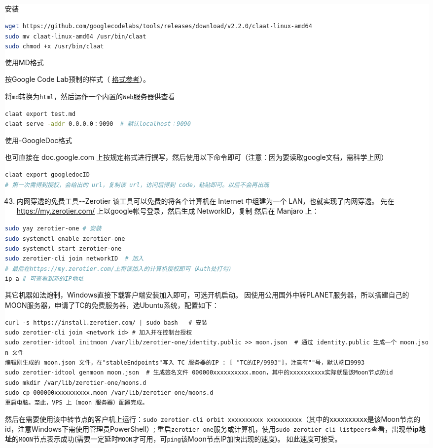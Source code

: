 安装
```bash
wget https://github.com/googlecodelabs/tools/releases/download/v2.2.0/claat-linux-amd64
sudo mv claat-linux-amd64 /usr/bin/claat
sudo chmod +x /usr/bin/claat
```
使用MD格式

按Google Code Lab预制的样式（ [格式参考](https://medium.com/@mariopce/tutorial-how-to-make-tutorials-using-google-code-labs-gangdam-style-d62b35476816)）。

将`md`转换为`html`，然后运作一个内置的`Web`服务器供查看

```bash
claat export test.md
claat serve -addr 0.0.0.0：9090  # 默认localhost：9090
```

使用-GoogleDoc格式

也可直接在 doc.google.com 上按规定格式进行撰写，然后使用以下命令即可（注意：因为要读取google文档，需科学上网）
```bash
claat export googledocID
# 第一次需得到授权，会给出的 url，复制该 url，访问后得到 code，粘贴即可。以后不会再出现
```

43. 内网穿透的免费工具--Zerotier
该工具可以免费的将各个计算机在 Internet 中组建为一个 LAN，也就实现了内网穿透。
先在 https://my.zerotier.com/ 上以google帐号登录，然后生成 NetworkID，复制
然后在 Manjaro 上：
```bash
sudo yay zerotier-one # 安装
sudo systemctl enable zerotier-one
sudo systemctl start zerotier-one
sudo zerotier-cli join networkID  # 加入
# 最后在https://my.zerotier.com/上将该加入的计算机授权即可（Auth处打勾)
ip a # 可查看到新的IP地址
```

其它机器如法炮制，Windows直接下载客户端安装加入即可，可选开机启动。
因使用公用国外中转PLANET服务器，所以搭建自己的MOON服务器，申请了TC的免费服务器，选Ubuntu系统，配置如下：
```
curl -s https://install.zerotier.com/ | sudo bash   # 安装
sudo zerotier-cli join <network id> # 加入并在控制台授权
sudo zerotier-idtool initmoon /var/lib/zerotier-one/identity.public >> moon.json  # 通过 identity.public 生成一个 moon.json 文件
编辑刚生成的 moon.json 文件，在"stableEndpoints"写入 TC 服务器的IP : [ "TC的IP/9993"]，注意有""号，默认端口9993
sudo zerotier-idtool genmoon moon.json  # 生成签名文件 000000xxxxxxxxxx.moon，其中的xxxxxxxxxx实际就是该Moon节点的id
sudo mkdir /var/lib/zerotier-one/moons.d
sudo cp 000000xxxxxxxxxx.moon /var/lib/zerotier-one/moons.d
重启电脑。至此，VPS 上（moon 服务器）配置完成。
```
然后在需要使用该中转节点的客户机上运行：`sudo zerotier-cli orbit xxxxxxxxxx xxxxxxxxxx`（其中的xxxxxxxxxx是该Moon节点的id，注意Windows下需使用管理员PowerShell）;
重启`zerotier-one`服务或计算机，使用`sudo zerotier-cli listpeers`查看，出现带**ip地址**的`MOON`节点表示成功(需要一定延时`MOON`才可用，可`ping`该Moon节点IP加快出现的速度)。
如此速度可接受。

